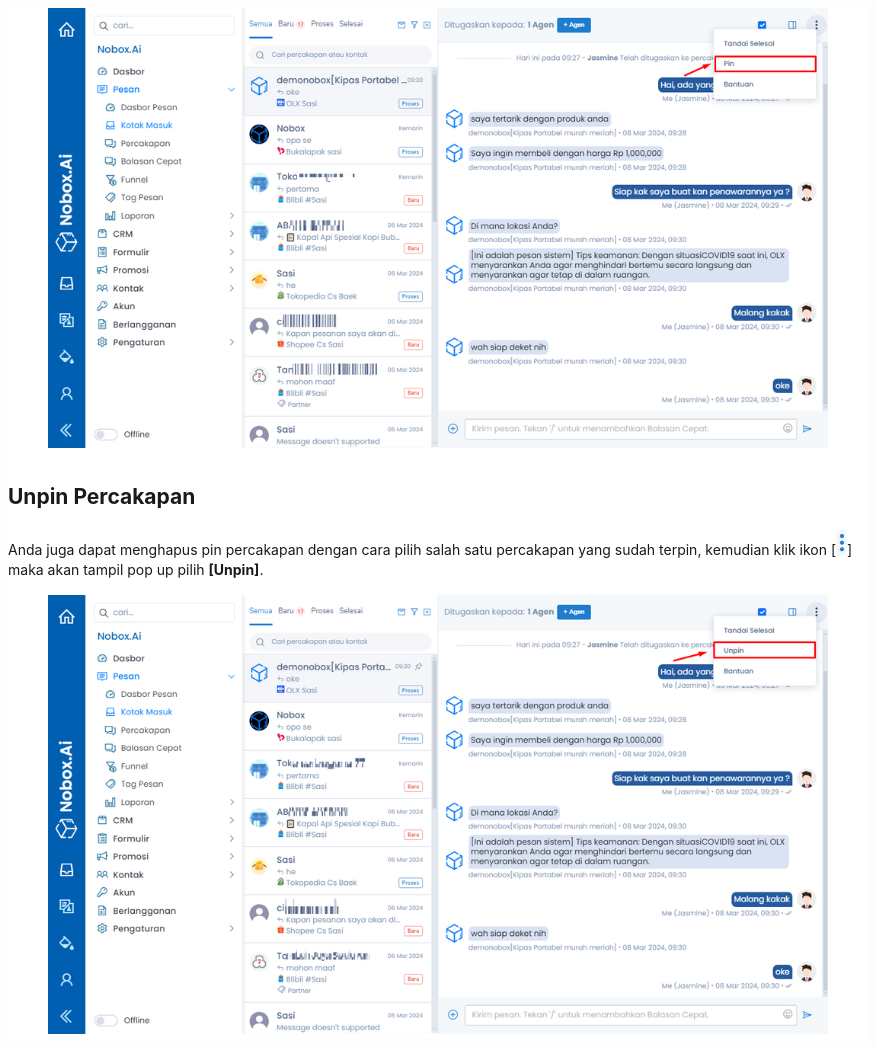 <figure><img src="../../.gitbook/assets/Pin Percakapan.png" alt=""><figcaption></figcaption></figure>

## **Unpin Percakapan**

Anda juga dapat menghapus pin percakapan dengan cara pilih salah satu percakapan yang sudah terpin, kemudian klik ikon \[![](<../../.gitbook/assets/titik tiga.png>)] maka akan tampil pop up pilih **\[Unpin]**.

<figure><img src="../../.gitbook/assets/Unpin Percakapan.png" alt=""><figcaption></figcaption></figure>
